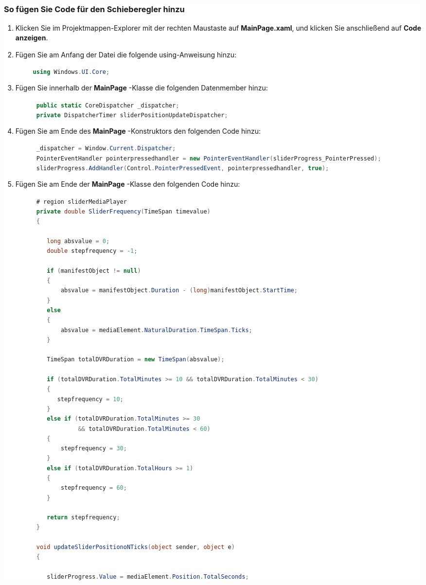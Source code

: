 ### <a name="to-add-slider-bar-related-code"></a>So fügen Sie Code für den Schieberegler hinzu

1. Klicken Sie im Projektmappen-Explorer mit der rechten Maustaste auf **MainPage.xaml**, und klicken Sie anschließend auf **Code anzeigen**.
2. Fügen Sie am Anfang der Datei die folgende using-Anweisung hinzu:

   ```csharp
        using Windows.UI.Core;
   ```
3. Fügen Sie innerhalb der **MainPage** -Klasse die folgenden Datenmember hinzu:

   ```csharp
         public static CoreDispatcher _dispatcher;
         private DispatcherTimer sliderPositionUpdateDispatcher;
   ```
4. Fügen Sie am Ende des **MainPage** -Konstruktors den folgenden Code hinzu:

   ```csharp
         _dispatcher = Window.Current.Dispatcher;
         PointerEventHandler pointerpressedhandler = new PointerEventHandler(sliderProgress_PointerPressed);
         sliderProgress.AddHandler(Control.PointerPressedEvent, pointerpressedhandler, true);    
   ```
5. Fügen Sie am Ende der **MainPage** -Klasse den folgenden Code hinzu:

   ```csharp
         # region sliderMediaPlayer
         private double SliderFrequency(TimeSpan timevalue)
         {

            long absvalue = 0;
            double stepfrequency = -1;

            if (manifestObject != null)
            {
                absvalue = manifestObject.Duration - (long)manifestObject.StartTime;
            }
            else
            {
                absvalue = mediaElement.NaturalDuration.TimeSpan.Ticks;
            }

            TimeSpan totalDVRDuration = new TimeSpan(absvalue);

            if (totalDVRDuration.TotalMinutes >= 10 && totalDVRDuration.TotalMinutes < 30)
            {
               stepfrequency = 10;
            }
            else if (totalDVRDuration.TotalMinutes >= 30 
                     && totalDVRDuration.TotalMinutes < 60)
            {
                stepfrequency = 30;
            }
            else if (totalDVRDuration.TotalHours >= 1)
            {
                stepfrequency = 60;
            }

            return stepfrequency;
         }

         void updateSliderPositionoNTicks(object sender, object e)
         {

            sliderProgress.Value = mediaElement.Position.TotalSeconds;
   ```